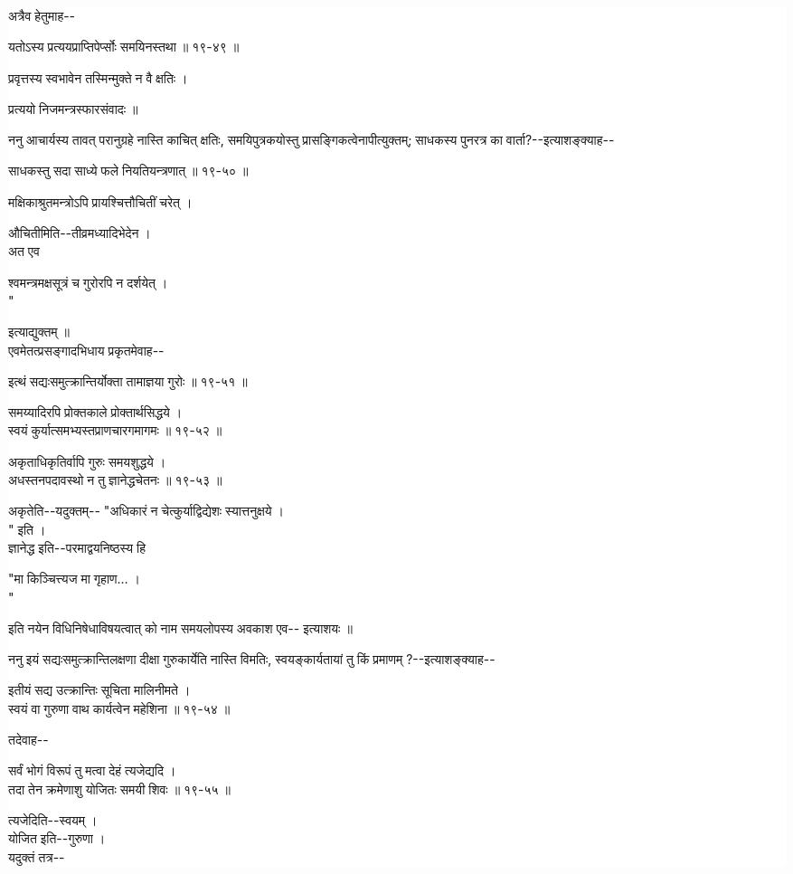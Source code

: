 अत्रैव हेतुमाह--   


यतोऽस्य प्रत्ययप्राप्तिपेर्प्सोः समयिनस्तथा ॥ १९-४९ ॥  

प्रवृत्तस्य स्वभावेन तस्मिन्मुक्ते न वै क्षतिः ।  


प्रत्ययो निजमन्त्रस्फारसंवादः ॥  

ननु आचार्यस्य तावत् परानुग्रहे नास्ति काचित् क्षतिः, समयिपुत्रकयोस्तु प्रासङ्गिकत्वेनापीत्युक्तम्; साधकस्य पुनरत्र का वार्ता?--इत्याशङ्क्याह--  


साधकस्तु सदा साध्ये फले नियतियन्त्रणात् ॥ १९-५० ॥  

मक्षिकाश्रुतमन्त्रोऽपि प्रायश्चित्तौचितीं चरेत् ।  


औचितीमिति--तीव्रमध्यादिभेदेन ।  
अत एव  

श्वमन्त्रमक्षसूत्रं च गुरोरपि न दर्शयेत् ।  
"  

इत्याद्युक्तम् ॥  
एवमेतत्प्रसङ्गादभिधाय प्रकृतमेवाह--  


इत्थं सद्यःसमुत्क्रान्तिर्योक्ता तामाज्ञया गुरोः ॥ १९-५१ ॥  

समय्यादिरपि प्रोक्तकाले प्रोक्तार्थसिद्धये ।  
स्वयं कुर्यात्समभ्यस्तप्राणचारगमागमः ॥ १९-५२ ॥  

अकृताधिकृतिर्वापि गुरुः समयशुद्धये ।  
अधस्तनपदावस्थो न तु ज्ञानेद्धचेतनः ॥ १९-५३ ॥  


अकृतेति--यदुक्तम्-- "अधिकारं न चेत्कुर्याद्विद्येशः स्यात्तनुक्षये ।  
" इति ।  
ज्ञानेद्ध इति--परमाद्वयनिष्ठस्य हि  

"मा किञ्चित्त्यज मा गृहाण… ।  
"  

इति नयेन विधिनिषेधाविषयत्वात् को नाम समयलोपस्य अवकाश एव-- इत्याशयः ॥  

ननु इयं सद्यःसमुत्क्रान्तिलक्षणा दीक्षा गुरुकार्येति नास्ति विमतिः, स्वयङ्कार्यतायां तु किं प्रमाणम् ?--इत्याशङ्क्याह--  


इतीयं सद्य उत्क्रान्तिः सूचिता मालिनीमते ।  
स्वयं वा गुरुणा वाथ कार्यत्वेन महेशिना ॥ १९-५४ ॥  


तदेवाह--   


सर्वं भोगं विरूपं तु मत्वा देहं त्यजेद्यदि ।  
तदा तेन क्रमेणाशु योजितः समयी शिवः ॥ १९-५५ ॥  


त्यजेदिति--स्वयम् ।  
योजित इति--गुरुणा ।  
यदुक्तं तत्र--  
